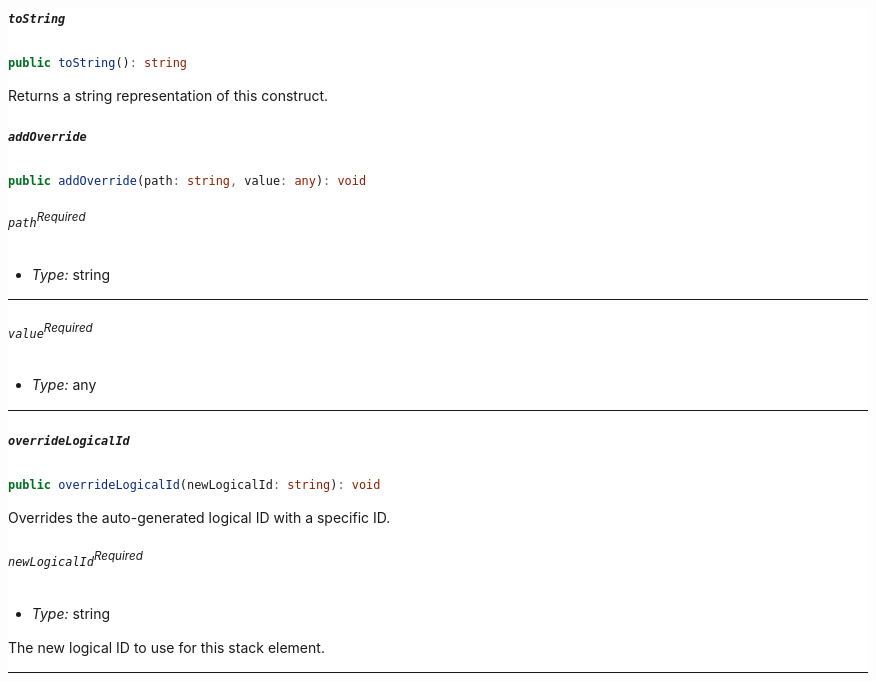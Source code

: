 
##### `toString` <a name="toString" id="rhizo-co-terraform-provider-oci.dataOciOperatorAccessControlOperatorControls.DataOciOperatorAccessControlOperatorControls.toString"></a>

```typescript
public toString(): string
```

Returns a string representation of this construct.

##### `addOverride` <a name="addOverride" id="rhizo-co-terraform-provider-oci.dataOciOperatorAccessControlOperatorControls.DataOciOperatorAccessControlOperatorControls.addOverride"></a>

```typescript
public addOverride(path: string, value: any): void
```

###### `path`<sup>Required</sup> <a name="path" id="rhizo-co-terraform-provider-oci.dataOciOperatorAccessControlOperatorControls.DataOciOperatorAccessControlOperatorControls.addOverride.parameter.path"></a>

- *Type:* string

---

###### `value`<sup>Required</sup> <a name="value" id="rhizo-co-terraform-provider-oci.dataOciOperatorAccessControlOperatorControls.DataOciOperatorAccessControlOperatorControls.addOverride.parameter.value"></a>

- *Type:* any

---

##### `overrideLogicalId` <a name="overrideLogicalId" id="rhizo-co-terraform-provider-oci.dataOciOperatorAccessControlOperatorControls.DataOciOperatorAccessControlOperatorControls.overrideLogicalId"></a>

```typescript
public overrideLogicalId(newLogicalId: string): void
```

Overrides the auto-generated logical ID with a specific ID.

###### `newLogicalId`<sup>Required</sup> <a name="newLogicalId" id="rhizo-co-terraform-provider-oci.dataOciOperatorAccessControlOperatorControls.DataOciOperatorAccessControlOperatorControls.overrideLogicalId.parameter.newLogicalId"></a>

- *Type:* string

The new logical ID to use for this stack element.

---